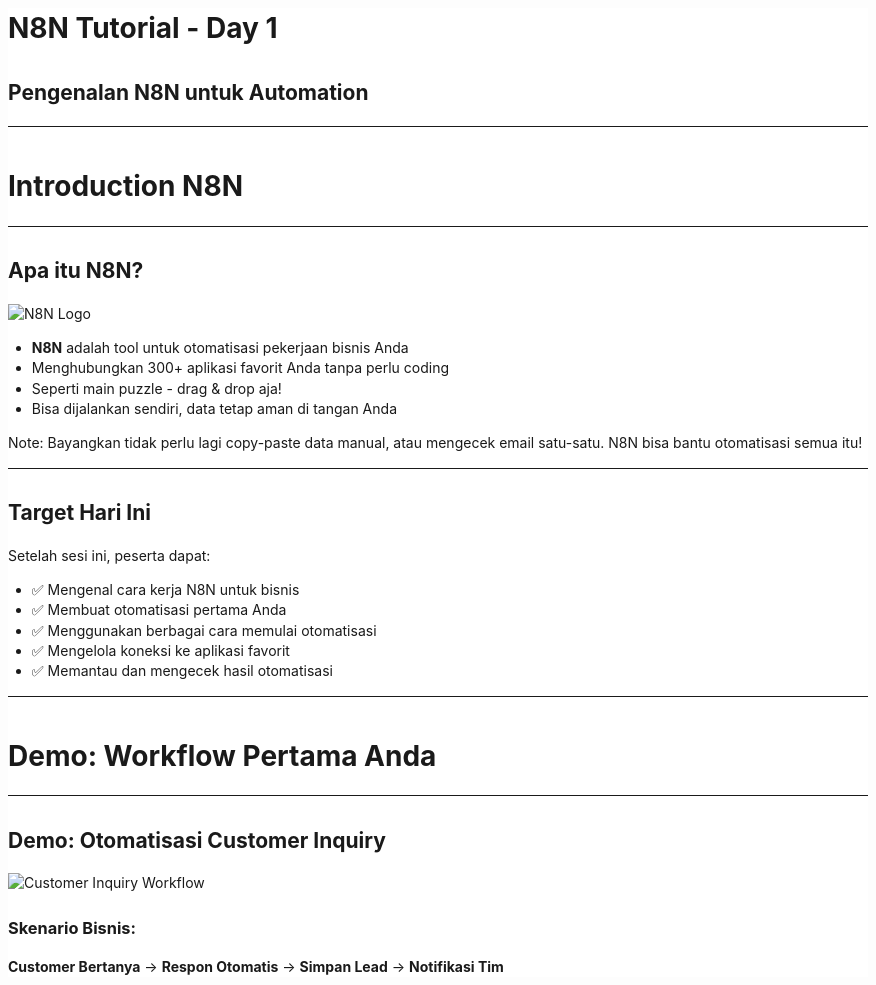 # N8N Tutorial - Day 1

## Pengenalan N8N untuk Automation

---


# Introduction N8N

---

## Apa itu N8N?

![N8N Logo](day-1/images/n8n-logo.png)


- **N8N** adalah tool untuk otomatisasi pekerjaan bisnis Anda
- Menghubungkan 300+ aplikasi favorit Anda tanpa perlu coding
- Seperti main puzzle - drag & drop aja!
- Bisa dijalankan sendiri, data tetap aman di tangan Anda

Note:
Bayangkan tidak perlu lagi copy-paste data manual, atau mengecek email satu-satu. N8N bisa bantu otomatisasi semua itu!

---

## Target Hari Ini

Setelah sesi ini, peserta dapat:

- ✅ Mengenal cara kerja N8N untuk bisnis
- ✅ Membuat otomatisasi pertama Anda
- ✅ Menggunakan berbagai cara memulai otomatisasi
- ✅ Mengelola koneksi ke aplikasi favorit
- ✅ Memantau dan mengecek hasil otomatisasi

---


# Demo: Workflow Pertama Anda

---

## Demo: Otomatisasi Customer Inquiry

![Customer Inquiry Workflow](day-1/images/customer-inquiry-workflow.png)


### Skenario Bisnis:
**Customer Bertanya** → **Respon Otomatis** → **Simpan Lead** → **Notifikasi Tim**
